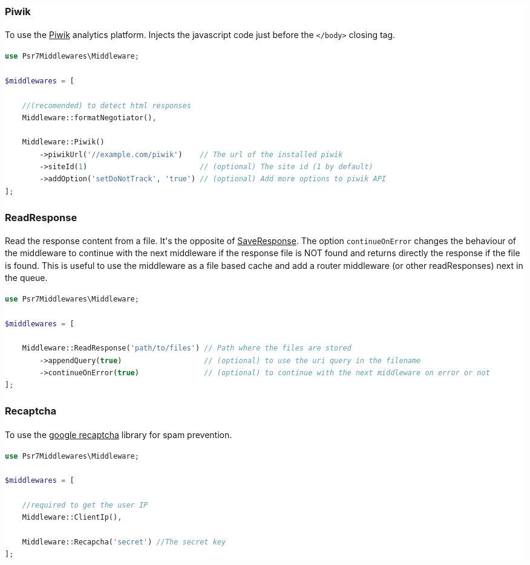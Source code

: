 ### Piwik

To use the [Piwik](https://piwik.org/) analytics platform. Injects the javascript code just before the `</body>` closing tag.

```php
use Psr7Middlewares\Middleware;

$middlewares = [
    
    //(recomended) to detect html responses
    Middleware::formatNegotiator(),
    
    Middleware::Piwik()
        ->piwikUrl('//example.com/piwik')    // The url of the installed piwik
        ->siteId(1)                          // (optional) The site id (1 by default)
        ->addOption('setDoNotTrack', 'true') // (optional) Add more options to piwik API
];
```

### ReadResponse

Read the response content from a file. It's the opposite of [SaveResponse](#saveresponse). The option `continueOnError` changes the behaviour of the middleware to continue with the next middleware if the response file is NOT found and returns directly the response if the file is found. This is useful to use the middleware as a file based cache and add a router middleware (or other readResponses) next in the queue.

```php
use Psr7Middlewares\Middleware;

$middlewares = [

    Middleware::ReadResponse('path/to/files') // Path where the files are stored
        ->appendQuery(true)                   // (optional) to use the uri query in the filename
        ->continueOnError(true)               // (optional) to continue with the next middleware on error or not
];
```

### Recaptcha

To use the [google recaptcha](https://github.com/google/recaptcha) library for spam prevention.

```php
use Psr7Middlewares\Middleware;

$middlewares = [
    
    //required to get the user IP
    Middleware::ClientIp(),
    
    Middleware::Recapcha('secret') //The secret key
];
```
